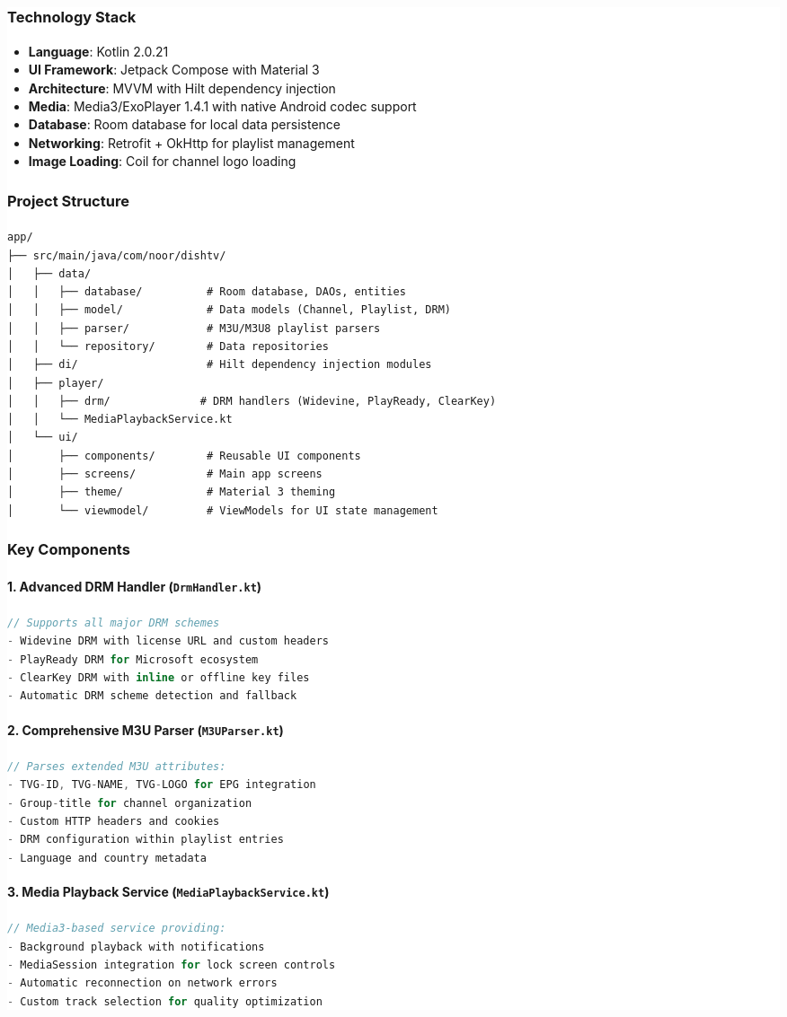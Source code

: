 ### Technology Stack
- **Language**: Kotlin 2.0.21
- **UI Framework**: Jetpack Compose with Material 3
- **Architecture**: MVVM with Hilt dependency injection
- **Media**: Media3/ExoPlayer 1.4.1 with native Android codec support
- **Database**: Room database for local data persistence
- **Networking**: Retrofit + OkHttp for playlist management
- **Image Loading**: Coil for channel logo loading

### Project Structure
```
app/
├── src/main/java/com/noor/dishtv/
│   ├── data/
│   │   ├── database/          # Room database, DAOs, entities
│   │   ├── model/             # Data models (Channel, Playlist, DRM)
│   │   ├── parser/            # M3U/M3U8 playlist parsers
│   │   └── repository/        # Data repositories
│   ├── di/                    # Hilt dependency injection modules
│   ├── player/
│   │   ├── drm/              # DRM handlers (Widevine, PlayReady, ClearKey)
│   │   └── MediaPlaybackService.kt
│   └── ui/
│       ├── components/        # Reusable UI components
│       ├── screens/           # Main app screens
│       ├── theme/             # Material 3 theming
│       └── viewmodel/         # ViewModels for UI state management
```

### Key Components

#### 1. Advanced DRM Handler (`DrmHandler.kt`)
```kotlin
// Supports all major DRM schemes
- Widevine DRM with license URL and custom headers
- PlayReady DRM for Microsoft ecosystem
- ClearKey DRM with inline or offline key files
- Automatic DRM scheme detection and fallback
```

#### 2. Comprehensive M3U Parser (`M3UParser.kt`)
```kotlin
// Parses extended M3U attributes:
- TVG-ID, TVG-NAME, TVG-LOGO for EPG integration
- Group-title for channel organization
- Custom HTTP headers and cookies
- DRM configuration within playlist entries
- Language and country metadata
```

#### 3. Media Playback Service (`MediaPlaybackService.kt`)
```kotlin
// Media3-based service providing:
- Background playback with notifications
- MediaSession integration for lock screen controls
- Automatic reconnection on network errors
- Custom track selection for quality optimization
```
